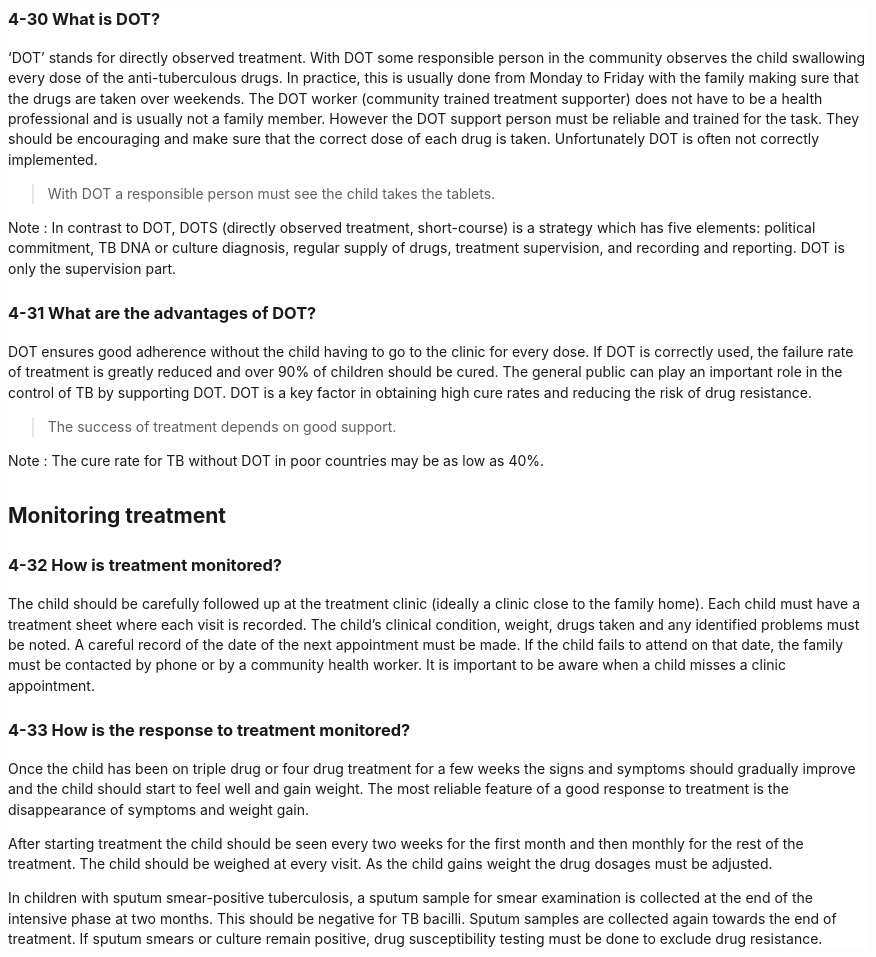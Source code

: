 ### 4-30 What is DOT?

‘DOT’ stands for directly observed treatment. With DOT some responsible person in the community observes the child swallowing every dose of the anti-tuberculous drugs. In practice, this is usually done from Monday to Friday with the family making sure that the drugs are taken over weekends. The DOT worker (community trained treatment supporter) does not have to be a health professional and is usually not a family member. However the DOT support person must be reliable and trained for the task. They should be encouraging and make sure that the correct dose of each drug is taken. Unfortunately DOT is often not correctly implemented.

> With DOT a responsible person must see the child takes the tablets.

Note
:	In contrast to DOT, DOTS (directly observed treatment, short-course) is a strategy which has five elements: political commitment, TB DNA or culture diagnosis, regular supply of drugs, treatment supervision, and recording and reporting. DOT is only the supervision part.

### 4-31 What are the advantages of DOT?

DOT ensures good adherence without the child having to go to the clinic for every dose. If DOT is correctly used, the failure rate of treatment is greatly reduced and over 90% of children should be cured. The general public can play an important role in the control of TB by supporting DOT. DOT is a key factor in obtaining high cure rates and reducing the risk of drug resistance.

> The success of treatment depends on good support.

Note
:	The cure rate for TB without DOT in poor countries may be as low as 40%.

## Monitoring treatment

### 4-32 How is treatment monitored?

The child should be carefully followed up at the treatment clinic (ideally a clinic close to the family home). Each child must have a treatment sheet where each visit is recorded. The child’s clinical condition, weight, drugs taken and any identified problems must be noted. A careful record of the date of the next appointment must be made. If the child fails to attend on that date, the family must be contacted by phone or by a community health worker. It is important to be aware when a child misses a clinic appointment.

### 4-33 How is the response to treatment monitored?

Once the child has been on triple drug or four drug treatment for a few weeks the signs and symptoms should gradually improve and the child should start to feel well and gain weight. The most reliable feature of a good response to treatment is the disappearance of symptoms and weight gain.

After starting treatment the child should be seen every two weeks for the first month and then monthly for the rest of the treatment. The child should be weighed at every visit. As the child gains weight the drug dosages must be adjusted.

In children with sputum smear-positive tuberculosis, a sputum sample for smear examination is collected at the end of the intensive phase at two months. This should be negative for TB bacilli. Sputum samples are collected again towards the end of treatment. If sputum smears or culture remain positive, drug susceptibility testing must be done to exclude drug resistance.
